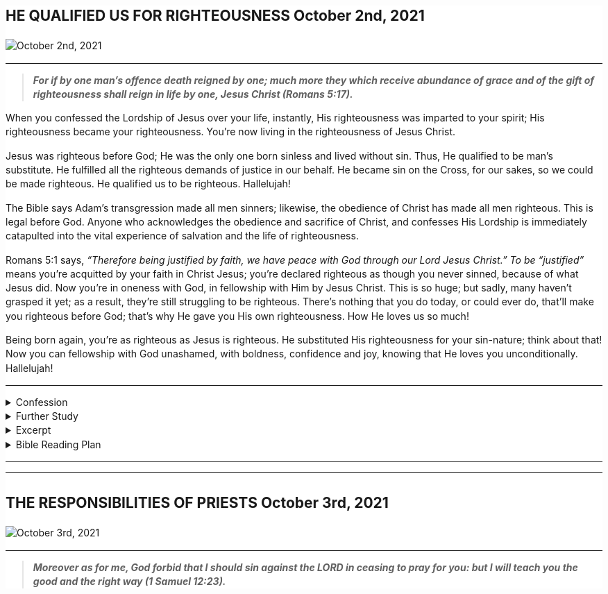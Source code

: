 ## HE QUALIFIED US FOR RIGHTEOUSNESS October 2nd, 2021
![October 2nd, 2021](https://rhapsodyofrealities.b-cdn.net/app/dailyarticle/oct-day-2-he-qualified-us-for-righteousness.jpg)

 ---

>***For if by one man’s offence death reigned by one; much more they which receive abundance of grace and of the gift of righteousness shall reign in life by one, Jesus Christ (Romans 5:17\).***

When you confessed the Lordship of Jesus over your life, instantly, His righteousness was imparted to your spirit; His righteousness became your righteousness. You’re now living in the righteousness of Jesus Christ.

Jesus was righteous before God; He was the only one born sinless and lived without sin. Thus, He qualified to be man’s substitute. He fulfilled all the righteous demands of justice in our behalf. He became sin on the Cross, for our sakes, so we could be made righteous. He qualified us to be righteous. Hallelujah!

The Bible says Adam’s transgression made all men sinners; likewise, the obedience of Christ has made all men righteous. This is legal before God. Anyone who acknowledges the obedience and sacrifice of Christ, and confesses His Lordship is immediately catapulted into the vital experience of salvation and the life of righteousness.

Romans 5:1 says, *“Therefore being justified by faith, we have peace with God through our Lord Jesus Christ.” To be “justified”* means you’re acquitted by your faith in Christ Jesus; you’re declared righteous as though you never sinned, because of what Jesus did. Now you’re in oneness with God, in fellowship with Him by Jesus Christ. This is so huge; but sadly, many haven’t grasped it yet; as a result, they’re still struggling to be righteous. There’s nothing that you do today, or could ever do, that’ll make you righteous before God; that’s why He gave you His own righteousness. How He loves us so much!

Being born again, you’re as righteous as Jesus is righteous. He substituted His righteousness for your sin\-nature; think about that! Now you can fellowship with God unashamed, with boldness, confidence and joy, knowing that He loves you unconditionally. Hallelujah!



---  
<details><summary>Confession</summary></details>

<details><summary>Further Study</summary></details>

<details><summary>Excerpt</summary></details>

<details><summary>Bible Reading Plan</summary></details>

---
---

## THE RESPONSIBILITIES OF PRIESTS October 3rd, 2021
![October 3rd, 2021](https://rhapsodyofrealities.b-cdn.net/app/dailyarticle/oct-day-3-the-responsibilities-of-priests.jpg)

 ---

>***Moreover as for me, God forbid that I should sin against the LORD in ceasing to pray for you: but I will teach you the good and the right way (1 Samuel 12:23\).***
